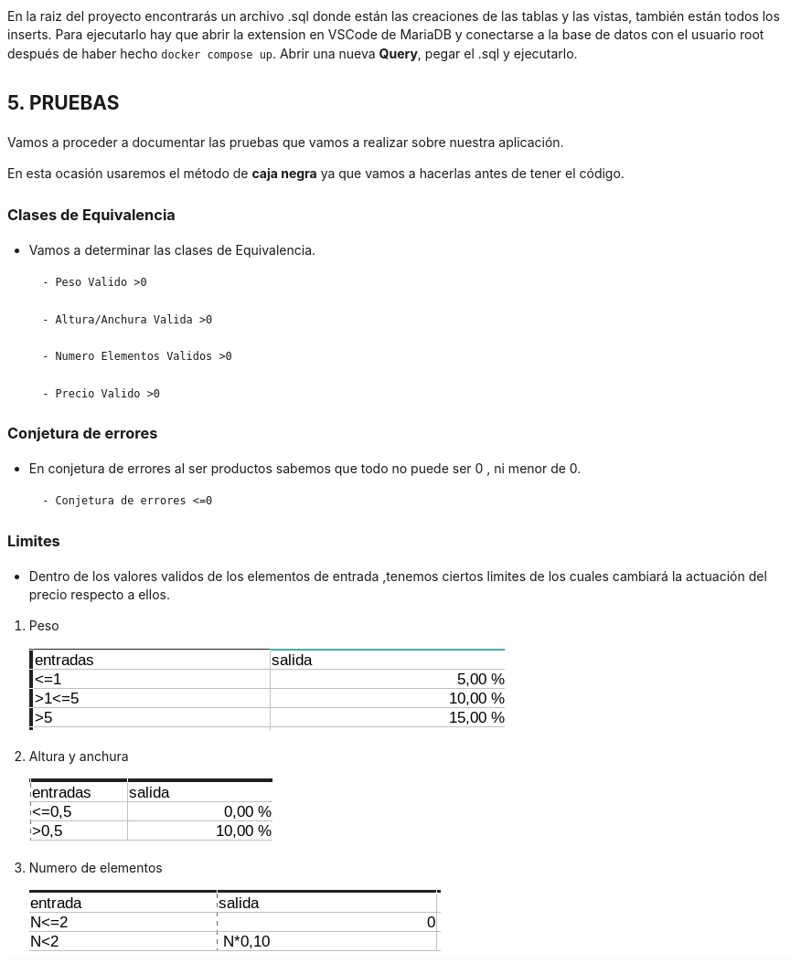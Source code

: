 En la raiz del proyecto encontrarás un archivo .sql donde están las creaciones de las tablas y las vistas, también están todos los inserts.
Para ejecutarlo hay que abrir la extension en VSCode de MariaDB y conectarse a la base de datos con el usuario root después de haber hecho `docker compose up`. Abrir una nueva **Query**, pegar el .sql y ejecutarlo.

## **5. PRUEBAS**

Vamos a proceder a documentar las pruebas que vamos a realizar sobre nuestra aplicación.

En esta ocasión usaremos el método de **caja negra** ya que vamos a hacerlas antes de tener el código.

### **Clases de Equivalencia**

- Vamos a determinar las clases de Equivalencia.

        - Peso Valido >0

        - Altura/Anchura Valida >0

        - Numero Elementos Validos >0

        - Precio Valido >0

### **Conjetura de errores**

- En conjetura de errores al ser productos sabemos que todo no puede ser 0 , ni menor de 0.

        - Conjetura de errores <=0

### **Limites**

- Dentro de los valores validos de los elementos de entrada ,tenemos ciertos limites de los cuales cambiará la actuación del precio respecto a ellos.

1. Peso

    ![alt text](Img/image.png)

2. Altura y anchura

    ![alt text](Img/image-1.png)

3. Numero de elementos

    ![alt text](Img/image-2.png)
